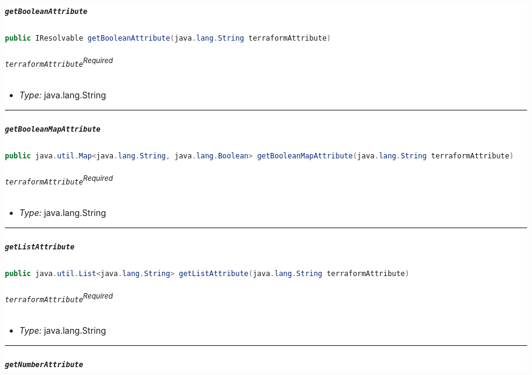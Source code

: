 ##### `getBooleanAttribute` <a name="getBooleanAttribute" id="@cdktf/provider-cloudflare.dataCloudflareCloudforceOneRequests.DataCloudflareCloudforceOneRequests.getBooleanAttribute"></a>

```java
public IResolvable getBooleanAttribute(java.lang.String terraformAttribute)
```

###### `terraformAttribute`<sup>Required</sup> <a name="terraformAttribute" id="@cdktf/provider-cloudflare.dataCloudflareCloudforceOneRequests.DataCloudflareCloudforceOneRequests.getBooleanAttribute.parameter.terraformAttribute"></a>

- *Type:* java.lang.String

---

##### `getBooleanMapAttribute` <a name="getBooleanMapAttribute" id="@cdktf/provider-cloudflare.dataCloudflareCloudforceOneRequests.DataCloudflareCloudforceOneRequests.getBooleanMapAttribute"></a>

```java
public java.util.Map<java.lang.String, java.lang.Boolean> getBooleanMapAttribute(java.lang.String terraformAttribute)
```

###### `terraformAttribute`<sup>Required</sup> <a name="terraformAttribute" id="@cdktf/provider-cloudflare.dataCloudflareCloudforceOneRequests.DataCloudflareCloudforceOneRequests.getBooleanMapAttribute.parameter.terraformAttribute"></a>

- *Type:* java.lang.String

---

##### `getListAttribute` <a name="getListAttribute" id="@cdktf/provider-cloudflare.dataCloudflareCloudforceOneRequests.DataCloudflareCloudforceOneRequests.getListAttribute"></a>

```java
public java.util.List<java.lang.String> getListAttribute(java.lang.String terraformAttribute)
```

###### `terraformAttribute`<sup>Required</sup> <a name="terraformAttribute" id="@cdktf/provider-cloudflare.dataCloudflareCloudforceOneRequests.DataCloudflareCloudforceOneRequests.getListAttribute.parameter.terraformAttribute"></a>

- *Type:* java.lang.String

---

##### `getNumberAttribute` <a name="getNumberAttribute" id="@cdktf/provider-cloudflare.dataCloudflareCloudforceOneRequests.DataCloudflareCloudforceOneRequests.getNumberAttribute"></a>
